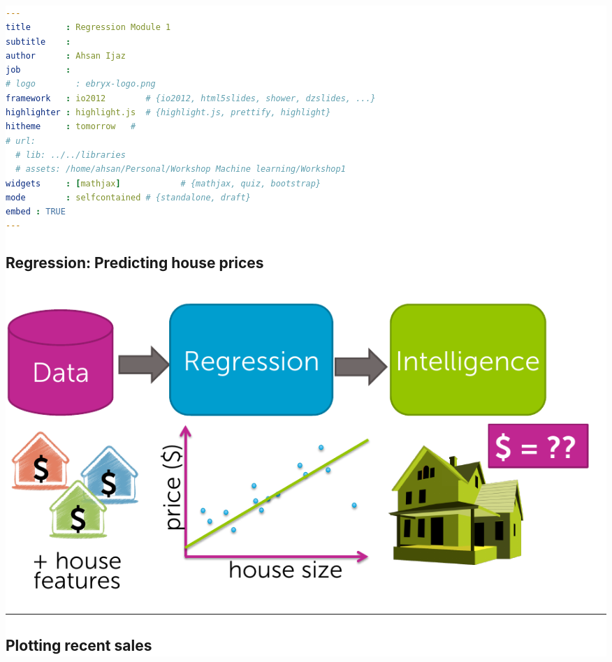 ```yaml
---
title       : Regression Module 1
subtitle    : 
author      : Ahsan Ijaz
job         : 
# logo        : ebryx-logo.png
framework   : io2012        # {io2012, html5slides, shower, dzslides, ...}
highlighter : highlight.js  # {highlight.js, prettify, highlight}
hitheme     : tomorrow   # 
# url:
  # lib: ../../libraries
  # assets: /home/ahsan/Personal/Workshop Machine learning/Workshop1
widgets     : [mathjax]            # {mathjax, quiz, bootstrap}
mode        : selfcontained # {standalone, draft}
embed : TRUE
---
```




## Regression: Predicting house prices

<img class="center" src= housePrice.png  height=450>

---

## Plotting recent sales
